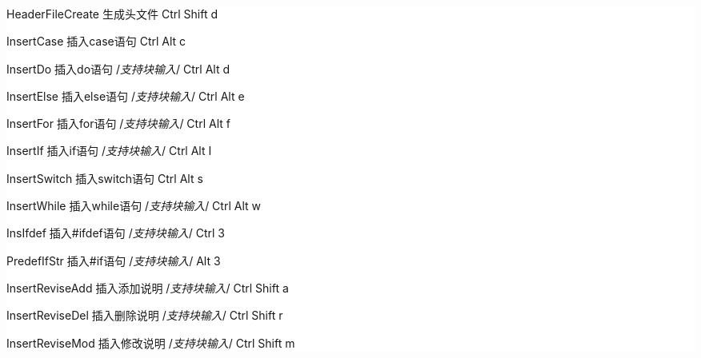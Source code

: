  HeaderFileCreate     生成头文件                  Ctrl  Shift d

 InsertCase                 插入case语句  Ctrl Alt c

InsertDo                      插入do语句  /*支持块输入*/  Ctrl Alt d

InsertElse                  插入else语句  /*支持块输入*/  Ctrl Alt e

InsertFor                   插入for语句  /*支持块输入*/  Ctrl Alt  f

InsertIf                       插入if语句  /*支持块输入*/      Ctrl Alt I

InsertSwitch              插入switch语句                           Ctrl Alt s

 InsertWhile               插入while语句  /*支持块输入*/   Ctrl Alt w

InsIfdef                     插入#ifdef语句   /*支持块输入*/      Ctrl  3

PredefIfStr                  插入#if语句    /*支持块输入*/         Alt  3

InsertReviseAdd        插入添加说明   /*支持块输入*/         Ctrl Shift  a

InsertReviseDel         插入删除说明  /*支持块输入*/         Ctrl Shift  r

InsertReviseMod       插入修改说明  /*支持块输入*/         Ctrl Shift  m

 